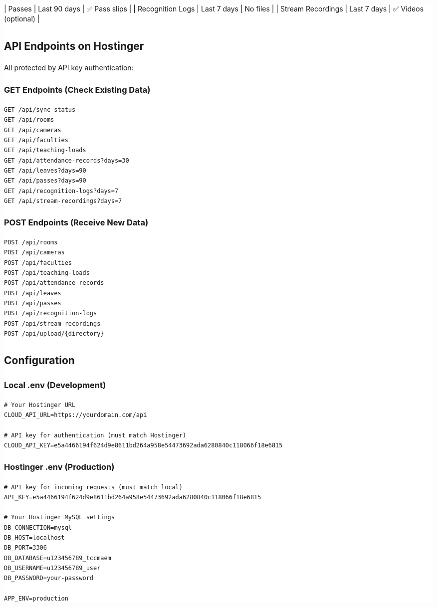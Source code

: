 | Passes | Last 90 days | ✅ Pass slips |
| Recognition Logs | Last 7 days | No files |
| Stream Recordings | Last 7 days | ✅ Videos (optional) |

## API Endpoints on Hostinger

All protected by API key authentication:

### GET Endpoints (Check Existing Data)
```
GET /api/sync-status
GET /api/rooms
GET /api/cameras
GET /api/faculties
GET /api/teaching-loads
GET /api/attendance-records?days=30
GET /api/leaves?days=90
GET /api/passes?days=90
GET /api/recognition-logs?days=7
GET /api/stream-recordings?days=7
```

### POST Endpoints (Receive New Data)
```
POST /api/rooms
POST /api/cameras
POST /api/faculties
POST /api/teaching-loads
POST /api/attendance-records
POST /api/leaves
POST /api/passes
POST /api/recognition-logs
POST /api/stream-recordings
POST /api/upload/{directory}
```

## Configuration

### Local .env (Development)
```env
# Your Hostinger URL
CLOUD_API_URL=https://yourdomain.com/api

# API key for authentication (must match Hostinger)
CLOUD_API_KEY=e5a4466194f624d9e8611bd264a958e54473692ada6280840c118066f18e6815
```

### Hostinger .env (Production)
```env
# API key for incoming requests (must match local)
API_KEY=e5a4466194f624d9e8611bd264a958e54473692ada6280840c118066f18e6815

# Your Hostinger MySQL settings
DB_CONNECTION=mysql
DB_HOST=localhost
DB_PORT=3306
DB_DATABASE=u123456789_tccmaem
DB_USERNAME=u123456789_user
DB_PASSWORD=your-password

APP_ENV=production
```